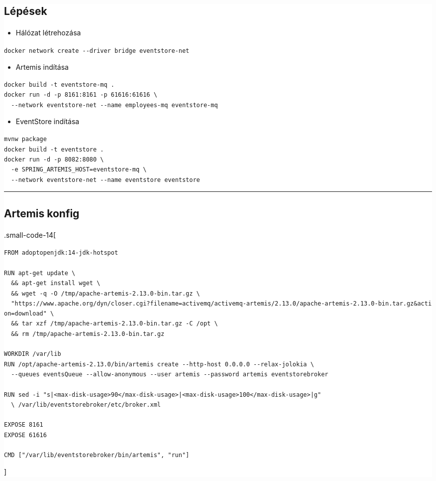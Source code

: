 
## Lépések

* Hálózat létrehozása

```script
docker network create --driver bridge eventstore-net
```

* Artemis indítása

```script
docker build -t eventstore-mq .
docker run -d -p 8161:8161 -p 61616:61616 \
  --network eventstore-net --name employees-mq eventstore-mq
```

* EventStore indítása

```script
mvnw package
docker build -t eventstore .
docker run -d -p 8082:8080 \
  -e SPRING_ARTEMIS_HOST=eventstore-mq \
  --network eventstore-net --name eventstore eventstore
```

---

## Artemis konfig

.small-code-14[
```docker
FROM adoptopenjdk:14-jdk-hotspot

RUN apt-get update \
  && apt-get install wget \
  && wget -q -O /tmp/apache-artemis-2.13.0-bin.tar.gz \
  "https://www.apache.org/dyn/closer.cgi?filename=activemq/activemq-artemis/2.13.0/apache-artemis-2.13.0-bin.tar.gz&action=download" \
  && tar xzf /tmp/apache-artemis-2.13.0-bin.tar.gz -C /opt \
  && rm /tmp/apache-artemis-2.13.0-bin.tar.gz

WORKDIR /var/lib
RUN /opt/apache-artemis-2.13.0/bin/artemis create --http-host 0.0.0.0 --relax-jolokia \
  --queues eventsQueue --allow-anonymous --user artemis --password artemis eventstorebroker

RUN sed -i "s|<max-disk-usage>90</max-disk-usage>|<max-disk-usage>100</max-disk-usage>|g"
  \ /var/lib/eventstorebroker/etc/broker.xml

EXPOSE 8161
EXPOSE 61616

CMD ["/var/lib/eventstorebroker/bin/artemis", "run"]
```
]
